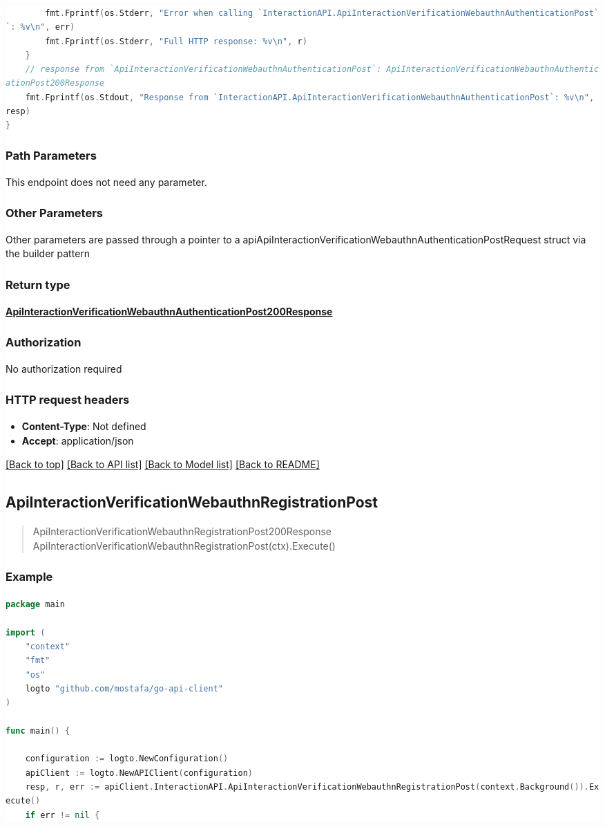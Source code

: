 ```go
		fmt.Fprintf(os.Stderr, "Error when calling `InteractionAPI.ApiInteractionVerificationWebauthnAuthenticationPost``: %v\n", err)
		fmt.Fprintf(os.Stderr, "Full HTTP response: %v\n", r)
	}
	// response from `ApiInteractionVerificationWebauthnAuthenticationPost`: ApiInteractionVerificationWebauthnAuthenticationPost200Response
	fmt.Fprintf(os.Stdout, "Response from `InteractionAPI.ApiInteractionVerificationWebauthnAuthenticationPost`: %v\n", resp)
}
```

### Path Parameters

This endpoint does not need any parameter.

### Other Parameters

Other parameters are passed through a pointer to a apiApiInteractionVerificationWebauthnAuthenticationPostRequest struct via the builder pattern


### Return type

[**ApiInteractionVerificationWebauthnAuthenticationPost200Response**](ApiInteractionVerificationWebauthnAuthenticationPost200Response.md)

### Authorization

No authorization required

### HTTP request headers

- **Content-Type**: Not defined
- **Accept**: application/json

[[Back to top]](#) [[Back to API list]](../README.md#documentation-for-api-endpoints)
[[Back to Model list]](../README.md#documentation-for-models)
[[Back to README]](../README.md)


## ApiInteractionVerificationWebauthnRegistrationPost

> ApiInteractionVerificationWebauthnRegistrationPost200Response ApiInteractionVerificationWebauthnRegistrationPost(ctx).Execute()



### Example

```go
package main

import (
	"context"
	"fmt"
	"os"
	logto "github.com/mostafa/go-api-client"
)

func main() {

	configuration := logto.NewConfiguration()
	apiClient := logto.NewAPIClient(configuration)
	resp, r, err := apiClient.InteractionAPI.ApiInteractionVerificationWebauthnRegistrationPost(context.Background()).Execute()
	if err != nil {
```